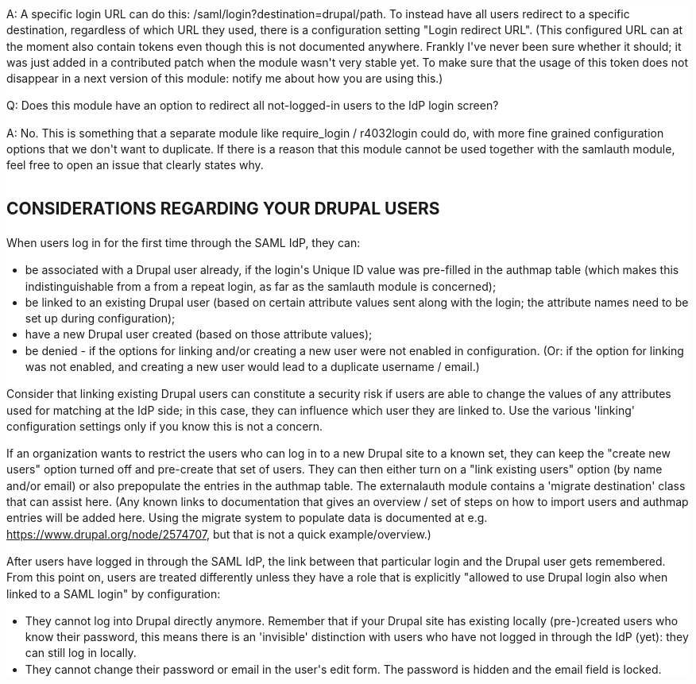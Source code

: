 A: A specific login URL can do this: /saml/login?destination=drupal/path. To
   instead have all users redirect to a specific destination, regardless of
   which URL they used, there is a configuration setting "Login redirect URL".
   (This configured URL can at the moment also contain tokens even though this
   is not documented anywhere. Frankly I've never been sure whether it should;
   it was just added in a contributed patch when the module wasn't very stable
   yet. To make sure that the usage of this token does not disappear in a next
   version of this module: notify me about how you are using this.)

Q: Does this module have an option to redirect all not-logged-in users to the
   IdP login screen?

A: No. This is something that a separate module like require_login / r4032login
   could do, with more fine grained configuration options that we don't want to
   duplicate. If there is a reason that this module cannot be used together
   with the samlauth module, feel free to open an issue that clearly states why.

CONSIDERATIONS REGARDING YOUR DRUPAL USERS
------------------------------------------

When users log in for the first time through the SAML IdP, they can:
* be associated with a Drupal user already, if the login's Unique ID value was
  pre-filled in the authmap table (which makes this indistinguishable from a
  from a repeat login, as far as the samlauth module is concerned);
* be linked to an existing Drupal user (based on certain attribute values sent
  along with the login; the attribute names need to be set up during
  configuration);
* have a new Drupal user created (based on those attribute values);
* be denied - if the options for linking and/or creating a new user were not
  enabled in configuration. (Or: if the option for linking was not enabled, and
  creating a new user would lead to a duplicate username / email.)

Consider that linking existing Drupal users can constitute a security risk if
users are able to change the values of any attributes used for matching at the
IdP side; in this case, they can influence which user they are linked to. Use
the various 'linking' configuration settings only if you know this is not a
concern.

If an organization wants to restrict the users who can log in to a new Drupal
site to a known set, they can keep the "create new users" option turned off and
pre-create that set of users. They can then either turn on a "link existing
users" option (by name and/or email) or also prepopulate the entries in the
authmap table. The externalauth module contains a 'migrate destination' class
that can assist here. (Any known links to documentation that gives an overview
/ set of steps on how to import users and authmap entries will be added here.
Using the migrate system to populate data is documented at e.g.
https://www.drupal.org/node/2574707, but that is not a quick example/overview.)

After users have logged in through the SAML IdP, the link between that
particular login and the Drupal user gets remembered. From this point on,
users are treated differently unless they have a role that is explicitly
"allowed to use Drupal login also when linked to a SAML login" by
configuration:
* They cannot log into Drupal directly anymore. Remember that if your Drupal
  site has existing locally (pre-)created users who know their password, this
  means there is an 'invisible' distinction with users who have not logged in
  through the IdP (yet): they can still log in locally.
* They cannot change their password or email in the user's edit form. The
  password is hidden and the email field is locked.
